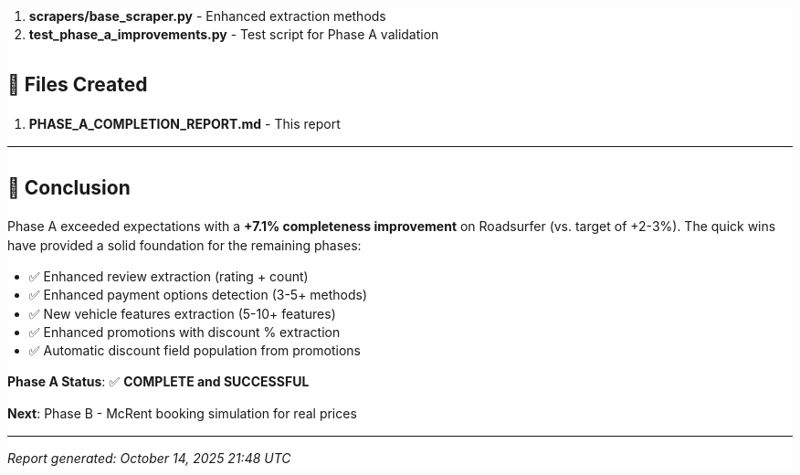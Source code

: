1. **scrapers/base_scraper.py** - Enhanced extraction methods
2. **test_phase_a_improvements.py** - Test script for Phase A validation

## 📄 Files Created

1. **PHASE_A_COMPLETION_REPORT.md** - This report

---

## 🎉 Conclusion

Phase A exceeded expectations with a **+7.1% completeness improvement** on Roadsurfer (vs. target of +2-3%). The quick wins have provided a solid foundation for the remaining phases:

- ✅ Enhanced review extraction (rating + count)
- ✅ Enhanced payment options detection (3-5+ methods)
- ✅ New vehicle features extraction (5-10+ features)
- ✅ Enhanced promotions with discount % extraction
- ✅ Automatic discount field population from promotions

**Phase A Status**: ✅ **COMPLETE and SUCCESSFUL**

**Next**: Phase B - McRent booking simulation for real prices

---

*Report generated: October 14, 2025 21:48 UTC*
